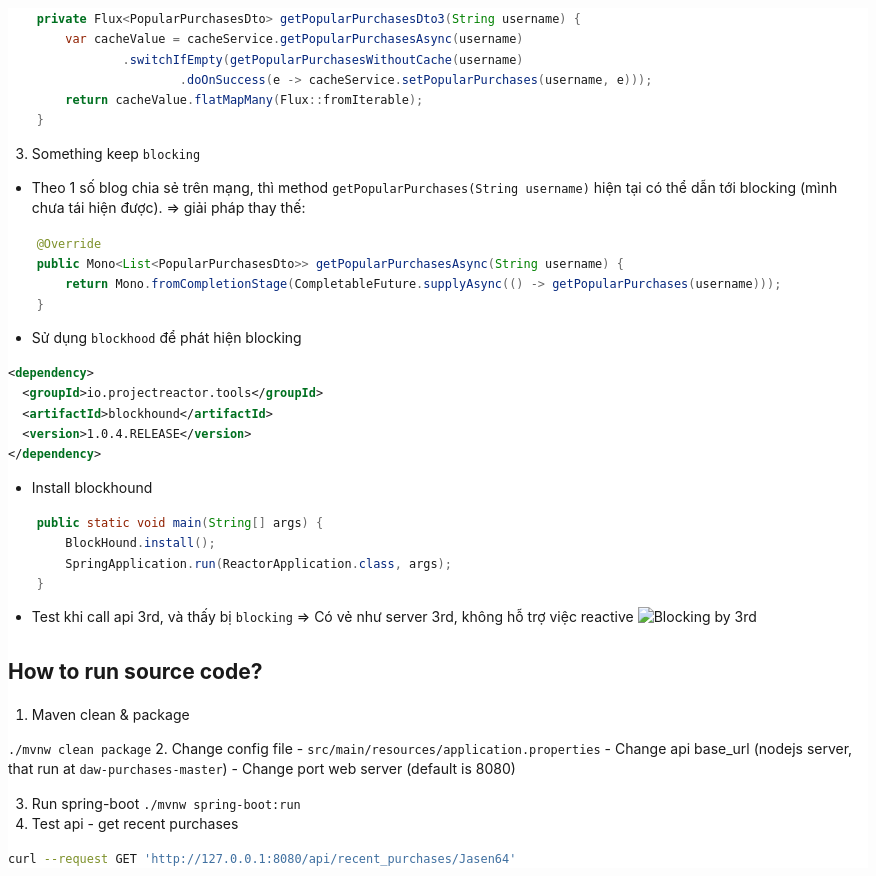 
```java
    private Flux<PopularPurchasesDto> getPopularPurchasesDto3(String username) {
        var cacheValue = cacheService.getPopularPurchasesAsync(username)
                .switchIfEmpty(getPopularPurchasesWithoutCache(username)
                        .doOnSuccess(e -> cacheService.setPopularPurchases(username, e)));
        return cacheValue.flatMapMany(Flux::fromIterable);
    }
```

3. Something keep `blocking`
- Theo 1 số blog chia sẻ trên mạng, thì method `getPopularPurchases(String username)` hiện tại có thể dẫn tới blocking (mình chưa tái hiện được). => giải pháp thay thế:
```java
    @Override
    public Mono<List<PopularPurchasesDto>> getPopularPurchasesAsync(String username) {
        return Mono.fromCompletionStage(CompletableFuture.supplyAsync(() -> getPopularPurchases(username)));
    }
```

- Sử dụng `blockhood` để phát hiện blocking
```xml
<dependency>
  <groupId>io.projectreactor.tools</groupId>
  <artifactId>blockhound</artifactId>
  <version>1.0.4.RELEASE</version>
</dependency>
```
- Install blockhound

```java
    public static void main(String[] args) {
        BlockHound.install();
        SpringApplication.run(ReactorApplication.class, args);
    }
```
- Test khi call api 3rd, và thấy bị `blocking` => Có vẻ như server 3rd, không hỗ trợ việc reactive
![Blocking by 3rd](https://tungexplorer.s3.ap-southeast-1.amazonaws.com/java/reactor/BlockingBy3rd.JPG)

## How to run source code?
1. Maven clean & package   
 
```./mvnw clean package```
2. Change config file
    - `src/main/resources/application.properties`
        - Change api base_url (nodejs server, that run at `daw-purchases-master`)
        - Change port web server (default is 8080)
    
3. Run spring-boot 
```./mvnw spring-boot:run ```
4. Test api - get recent purchases 

```bash
curl --request GET 'http://127.0.0.1:8080/api/recent_purchases/Jasen64' 
```
